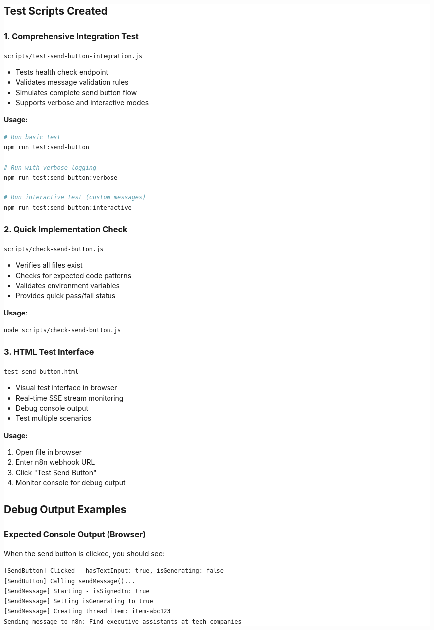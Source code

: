 ## Test Scripts Created

### 1. **Comprehensive Integration Test**
`scripts/test-send-button-integration.js`
- Tests health check endpoint
- Validates message validation rules
- Simulates complete send button flow
- Supports verbose and interactive modes

**Usage:**
```bash
# Run basic test
npm run test:send-button

# Run with verbose logging
npm run test:send-button:verbose

# Run interactive test (custom messages)
npm run test:send-button:interactive
```

### 2. **Quick Implementation Check**
`scripts/check-send-button.js`
- Verifies all files exist
- Checks for expected code patterns
- Validates environment variables
- Provides quick pass/fail status

**Usage:**
```bash
node scripts/check-send-button.js
```

### 3. **HTML Test Interface**
`test-send-button.html`
- Visual test interface in browser
- Real-time SSE stream monitoring
- Debug console output
- Test multiple scenarios

**Usage:**
1. Open file in browser
2. Enter n8n webhook URL
3. Click "Test Send Button"
4. Monitor console for debug output

## Debug Output Examples

### Expected Console Output (Browser)
When the send button is clicked, you should see:
```
[SendButton] Clicked - hasTextInput: true, isGenerating: false
[SendButton] Calling sendMessage()...
[SendMessage] Starting - isSignedIn: true
[SendMessage] Setting isGenerating to true
[SendMessage] Creating thread item: item-abc123
Sending message to n8n: Find executive assistants at tech companies
```
